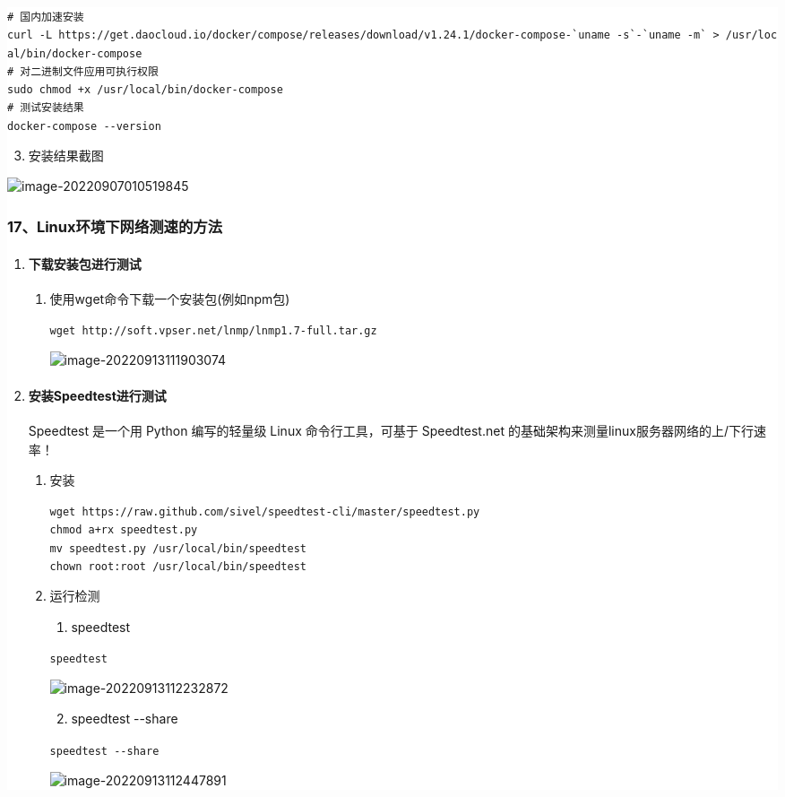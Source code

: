    ```shell
   # 国内加速安装
   curl -L https://get.daocloud.io/docker/compose/releases/download/v1.24.1/docker-compose-`uname -s`-`uname -m` > /usr/local/bin/docker-compose
   # 对二进制文件应用可执行权限
   sudo chmod +x /usr/local/bin/docker-compose
   # 测试安装结果
   docker-compose --version
   ```

3. 安装结果截图

![image-20220907010519845](https://image.kevinkda.cn/md/image-20220907010519845.png)



### 17、Linux环境下网络测速的方法

1. #### 下载安装包进行测试

   1. 使用wget命令下载一个安装包(例如npm包)

      ```shell
      wget http://soft.vpser.net/lnmp/lnmp1.7-full.tar.gz
      ```

      ![image-20220913111903074](https://image.kevinkda.cn/md/image-20220913112232872.png)

2. #### 安装Speedtest进行测试

   Speedtest 是一个用 Python 编写的轻量级 Linux 命令行工具，可基于 Speedtest.net 的基础架构来测量linux服务器网络的上/下行速率！

   1. 安装

      ```shell
      wget https://raw.github.com/sivel/speedtest-cli/master/speedtest.py
      chmod a+rx speedtest.py
      mv speedtest.py /usr/local/bin/speedtest
      chown root:root /usr/local/bin/speedtest
      ```

   2. 运行检测

      1. speedtest

      ```shell
      speedtest
      ```

      ![image-20220913112232872](https://image.kevinkda.cn/md/image-20220913111903074.png)

      2. speedtest --share

      ```shell
      speedtest --share
      ```

      ![image-20220913112447891](https://image.kevinkda.cn/md/image-20220913112447891.png)
      